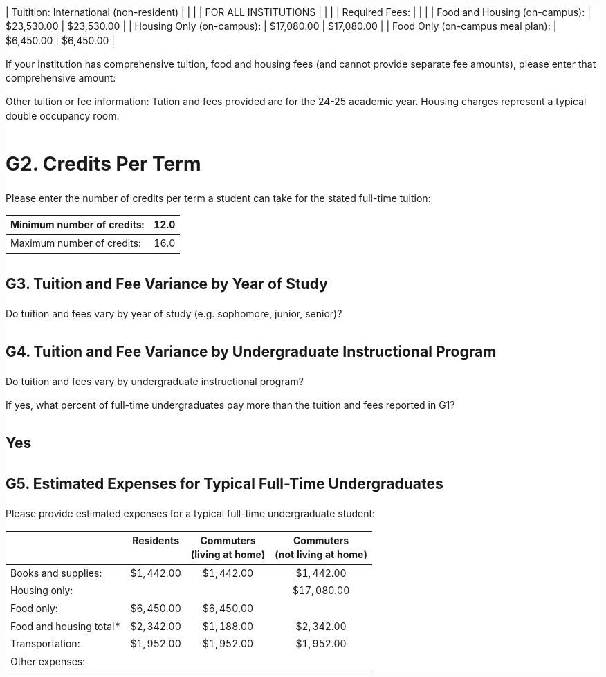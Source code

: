 | Tuitition: International (non-resident) |  |  |
| FOR ALL INSTITUTIONS |  |  |
| Required Fees: |  |  |
| Food and Housing (on-campus): | \$23,530.00 | \$23,530.00 |
| Housing Only (on-campus): | \$17,080.00 | \$17,080.00 |
| Food Only (on-campus meal plan): | \$6,450.00 | \$6,450.00 |

If your institution has comprehensive tuition, food and housing fees (and cannot provide separate fee amounts), please enter that comprehensive amount:

Other tuition or fee information:
Tution and fees provided are for the 24-25
academic year. Housing charges represent a
typical double occupancy room.

# G2. Credits Per Term 

Please enter the number of credits per term a student can take for the stated full-time tuition:

| Minimum number of credits: | 12.0 |
| :-- | :-- |
| Maximum number of credits: | 16.0 |

## G3. Tuition and Fee Variance by Year of Study

Do tuition and fees vary by year of study (e.g. sophomore, junior, senior)?

## G4. Tuition and Fee Variance by Undergraduate Instructional Program

Do tuition and fees vary by undergraduate instructional program?

If yes, what percent of full-time undergraduates pay more than the tuition and fees reported in G1?

## Yes

## G5. Estimated Expenses for Typical Full-Time Undergraduates

Please provide estimated expenses for a typical full-time undergraduate student:

|  | Residents | Commuters <br> (living at home) | Commuters <br> (not living at home) |
| :-- | :--: | :--: | :--: |
| Books and supplies: | $\$ 1,442.00$ | $\$ 1,442.00$ | $\$ 1,442.00$ |
| Housing only: |  |  | $\$ 17,080.00$ |
| Food only: | $\$ 6,450.00$ | $\$ 6,450.00$ |  |
| Food and housing total* | $\$ 2,342.00$ | $\$ 1,188.00$ | $\$ 2,342.00$ |
| Transportation: | $\$ 1,952.00$ | $\$ 1,952.00$ | $\$ 1,952.00$ |
| Other expenses: |  |  |  |

